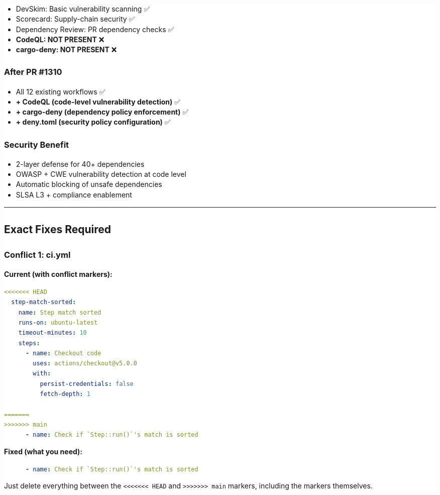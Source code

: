 - DevSkim: Basic vulnerability scanning ✅
- Scorecard: Supply-chain security ✅
- Dependency Review: PR dependency checks ✅
- **CodeQL: NOT PRESENT** ❌
- **cargo-deny: NOT PRESENT** ❌

### After PR #1310

- All 12 existing workflows ✅
- **+ CodeQL (code-level vulnerability detection)** ✅
- **+ cargo-deny (dependency policy enforcement)** ✅
- **+ deny.toml (security policy configuration)** ✅

### Security Benefit

- 2-layer defense for 40+ dependencies
- OWASP + CWE vulnerability detection at code level
- Automatic blocking of unsafe dependencies
- SLSA L3 + compliance enablement

---

## Exact Fixes Required

### Conflict 1: ci.yml

**Current (with conflict markers):**

```yaml
<<<<<<< HEAD
  step-match-sorted:
    name: Step match sorted
    runs-on: ubuntu-latest
    timeout-minutes: 10
    steps:
      - name: Checkout code
        uses: actions/checkout@v5.0.0
        with:
          persist-credentials: false
          fetch-depth: 1

=======
>>>>>>> main
      - name: Check if `Step::run()`'s match is sorted
```

**Fixed (what you need):**

```yaml
      - name: Check if `Step::run()`'s match is sorted
```

Just delete everything between the `<<<<<<< HEAD` and `>>>>>>> main` markers, including the markers themselves.
